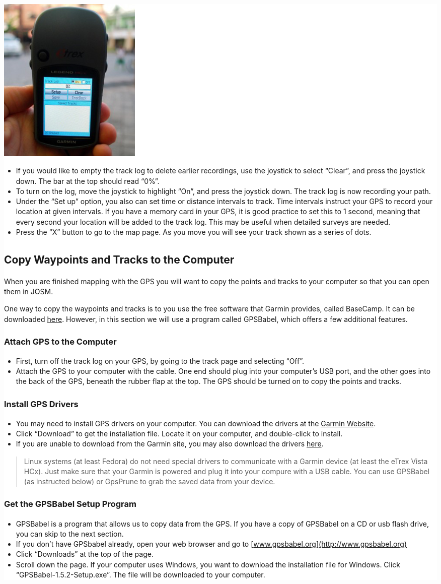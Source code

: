 ![turn on track][]

-   If you would like to empty the track log to delete earlier
    recordings, use the joystick to select “Clear”, and press the
    joystick down. The bar at the top should read “0%”.
-   To turn on the log, move the joystick to highlight “On”, and press
    the joystick down. The track log is now recording your path.
-   Under the “Set up” option, you also can set time or distance intervals
    to track.  Time intervals instruct your GPS to record your location at
    given intervals. If you have a memory card in your GPS, it is good
    practice to set this to 1 second, meaning that every second your location
    will be added to the track log.  This may be useful when detailed surveys
    are needed.  
-   Press the “X” button to go to the map page. As you move you will see
    your track shown as a series of dots.

Copy Waypoints and Tracks to the Computer
-----------------------------------------
When you are finished mapping with the GPS you will want to copy the
points and tracks to your computer so that you can open them in JOSM.

One way to copy the waypoints and tracks is to you use the free software
that Garmin provides, called BaseCamp. It can be downloaded
[here](http://www.garmin.com/en-US/shop/downloads/basecamp). However, in
this section we will use a program called GPSBabel, which offers a few
additional features.

### Attach GPS to the Computer
-   First, turn off the track log on your GPS, by going to the
    track page and selecting “Off”.
-   Attach the GPS to your computer with the cable. One end should plug
    into your computer’s USB port, and the other goes into the back of
    the GPS, beneath the rubber flap at the top. The GPS should be
    turned on to copy the points and tracks.

### Install GPS Drivers

-   You may need to install GPS drivers on your computer. You can download
    the drivers at the [Garmin Website](http://www8.garmin.com/support/download_details.jsp?id=591).
-   Click “Download” to get the installation file. Locate it on your
    computer, and double-click to install.
-   If you are unable to download from the Garmin site, you may also
    download the drivers [here](/files/USBDrivers_231.exe).

>   Linux systems (at least Fedora) do not need special drivers to communicate
>   with a Garmin device (at least the eTrex Vista HCx). Just make sure that your
>   Garmin is powered and plug it into your compure with a USB cable. You can use
>   GPSBabel (as instructed below) or GpsPrune to grab the saved data from your device.

### Get the GPSBabel Setup Program
-   GPSBabel is a program that allows us to copy data from the GPS. If you
    have a copy of GPSBabel on a CD or usb flash drive, you can skip to
    the next section.
-   If you don’t have GPSbabel already, open your web browser
    and go to [www.gpsbabel.org](http://www.gpsbabel.org)
-   Click “Downloads” at the top of the page.
-   Scroll down the page. If your computer uses Windows, you want to
    download the installation file for Windows. Click “GPSBabel-1.5.2-Setup.exe”.
    The file will be downloaded to your computer.


[Google Earth software, showing coordinates of Lombok, Indonesia]: /images/mobile-mapping/google-earth-lombok.png
[Garmin eTrex Vista HCx]: /images/mobile-mapping/garmin-etrex.png
[GPS determined location]: /images/mobile-mapping/aquiring-satellites.png
[GPS main menu]: /images/mobile-mapping/gps_main.png
[GPS all]: /images/mobile-mapping/gps_all.png
[GPS path]: /images/mobile-mapping/google-earth.png
[save location 1]: /images/mobile-mapping/save-location1.png
[save location 2]: /images/mobile-mapping/save-location2.png
[turn on track]: /images/mobile-mapping/turn-on-track.png
[GPSBabel Interface]: /images/mobile-mapping/babel.png
[Choose GPX XML]: /images/mobile-mapping/xml.png
[GPS Files Open in JOSM]: /images/mobile-mapping/open-josm.png